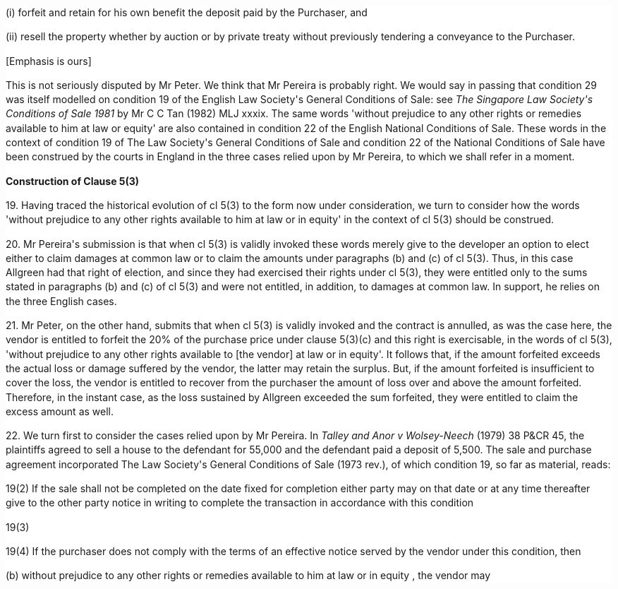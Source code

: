  (i) forfeit and retain for his own benefit the deposit paid by the Purchaser, and 

 (ii) resell the property whether by auction or by private treaty without previously tendering a conveyance to the Purchaser. 

 [Emphasis is ours] 

This is not seriously disputed by Mr Peter. We think that Mr Pereira is probably right. We would say in passing that condition 29 was itself modelled on condition 19 of the English Law Society's General Conditions of Sale: see _The Singapore Law Society's Conditions of Sale 1981_ by Mr C C Tan (1982) MLJ xxxix. The same words 'without prejudice to any other rights or remedies available to him at law or equity' are also contained in condition 22 of the English National Conditions of Sale. These words in the context of condition 19 of The Law Society's General Conditions of Sale and condition 22 of the National Conditions of Sale have been construed by the courts in England in the three cases relied upon by Mr Pereira, to which we shall refer in a moment. 

**Construction of Clause 5(3)** 

19\. Having traced the historical evolution of cl 5(3) to the form now under consideration, we turn to consider how the words 'without prejudice to any other rights available to him at law or in equity' in the context of cl 5(3) should be construed. 

20\. Mr Pereira's submission is that when cl 5(3) is validly invoked these words merely give to the developer an option to elect either to claim damages at common law or to claim the amounts under paragraphs (b) and (c) of cl 5(3). Thus, in this case Allgreen had that right of election, and since they had exercised their rights under cl 5(3), they were entitled only to the sums stated in paragraphs (b) and (c) of cl 5(3) and were not entitled, in addition, to damages at common law. In support, he relies on the three English cases. 

21\. Mr Peter, on the other hand, submits that when cl 5(3) is validly invoked and the contract is annulled, as was the case here, the vendor is entitled to forfeit the 20% of the purchase price under clause 5(3)(c) and this right is exercisable, in the words of cl 5(3), 'without prejudice to any other rights available to [the vendor] at law or in equity'. It follows that, if the amount forfeited exceeds the actual loss or damage suffered by the vendor, the latter may retain the surplus. But, if the amount forfeited is insufficient to cover the loss, the vendor is entitled to recover from the purchaser the amount of loss over and above the amount forfeited. Therefore, in the instant case, as the loss sustained by Allgreen exceeded the sum forfeited, they were entitled to claim the excess amount as well. 

22\. We turn first to consider the cases relied upon by Mr Pereira. In _Talley and Anor v Wolsey-Neech_ (1979) 38 P&CR 45, the plaintiffs agreed to sell a house to the defendant for 55,000 and the defendant paid a deposit of 5,500. The sale and purchase agreement incorporated The Law Society's General Conditions of Sale (1973 rev.), of which condition 19, so far as material, reads: 


 19(2) If the sale shall not be completed on the date fixed for completion either party may on that date or at any time thereafter give to the other party notice in writing to complete the transaction in accordance with this condition 

 19(3) 

 19(4) If the purchaser does not comply with the terms of an effective notice served by the vendor under this condition, then 

 (b) without prejudice to any other rights or remedies available to him at law or in equity , the vendor may 
